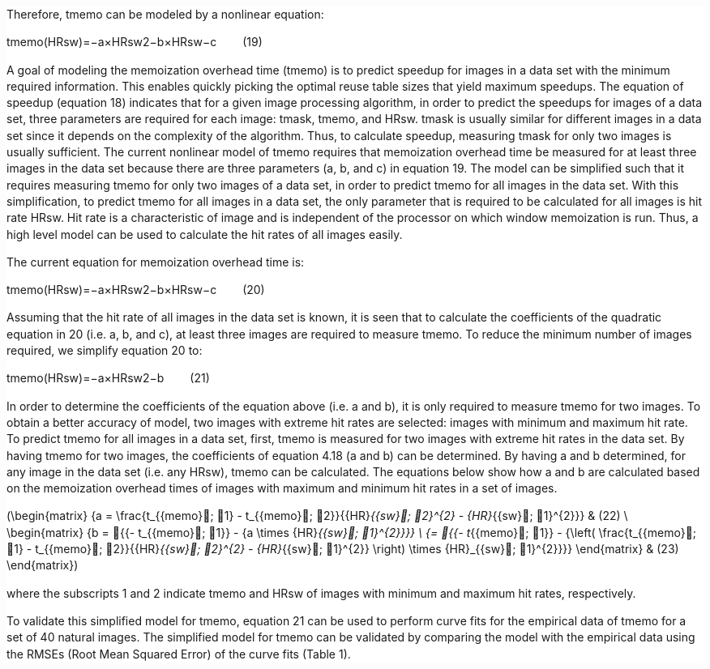 Therefore, tmemo can be modeled by a nonlinear equation:

tmemo(HRsw)=−a×HRsw2−b×HRsw−c   (19)

A goal of modeling the memoization overhead time (tmemo) is to predict speedup for images in a data set with the minimum required information. This enables quickly picking the optimal reuse table sizes that yield maximum speedups. The equation of speedup (equation 18) indicates that for a given image processing algorithm, in order to predict the speedups for images of a data set, three parameters are required for each image: tmask, tmemo, and HRsw. tmask is usually similar for different images in a data set since it depends on the complexity of the algorithm. Thus, to calculate speedup, measuring tmask for only two images is usually sufficient. The current nonlinear model of tmemo requires that memoization overhead time be measured for at least three images in the data set because there are three parameters (a, b, and c) in equation 19. The model can be simplified such that it requires measuring tmemo for only two images of a data set, in order to predict tmemo for all images in the data set. With this simplification, to predict tmemo for all images in a data set, the only parameter that is required to be calculated for all images is hit rate HRsw. Hit rate is a characteristic of image and is independent of the processor on which window memoization is run. Thus, a high level model can be used to calculate the hit rates of all images easily.

The current equation for memoization overhead time is:

tmemo(HRsw)=−a×HRsw2−b×HRsw−c   (20)

Assuming that the hit rate of all images in the data set is known, it is seen that to calculate the coefficients of the quadratic equation in 20 (i.e. a, b, and c), at least three images are required to measure tmemo. To reduce the minimum number of images required, we simplify equation 20 to:

tmemo(HRsw)=−a×HRsw2−b   (21)

In order to determine the coefficients of the equation above (i.e. a and b), it is only required to measure tmemo for two images. To obtain a better accuracy of model, two images with extreme hit rates are selected: images with minimum and maximum hit rate. To predict tmemo for all images in a data set, first, tmemo is measured for two images with extreme hit rates in the data set. By having tmemo for two images, the coefficients of equation 4.18 (a and b) can be determined. By having a and b determined, for any image in the data set (i.e. any HRsw), tmemo can be calculated. The equations below show how a and b are calculated based on the memoization overhead times of images with maximum and minimum hit rates in a set of images.

\(\begin{matrix}
{a = \frac{t_{{memo}\; 1} - t_{{memo}\; 2}}{{HR}_{{sw}\; 2}^{2} - {HR}_{{sw}\; 1}^{2}}} & (22) \\
\begin{matrix}
{b = {{- t_{{memo}\; 1}} - {a \times {HR}_{{sw}\; 1}^{2}}}} \\
{= {{- t_{{memo}\; 1}} - {\left( \frac{t_{{memo}\; 1} - t_{{memo}\; 2}}{{HR}_{{sw}\; 2}^{2} - {HR}_{{sw}\; 1}^{2}} \right) \times {HR}_{{sw}\; 1}^{2}}}}
\end{matrix} & (23)
\end{matrix}\)

where the subscripts 1 and 2 indicate tmemo and HRsw of images with minimum and maximum hit rates, respectively.

To validate this simplified model for tmemo, equation 21 can be used to perform curve fits for the empirical data of tmemo for a set of 40 natural images. The simplified model for tmemo can be validated by comparing the model with the empirical data using the RMSEs (Root Mean Squared Error) of the curve fits (Table 1).
